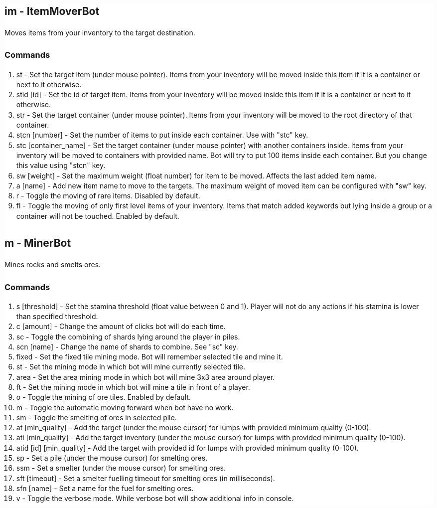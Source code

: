 ## im - ItemMoverBot

Moves items from your inventory to the target destination.

### Commands

1) st - Set the target item (under mouse pointer). Items from your inventory will be moved inside this item if it is a container or next to it otherwise.
2) stid [id] - Set the id of target item. Items from your inventory will be moved inside this item if it is a container or next to it otherwise.
3) str - Set the target container (under mouse pointer). Items from your inventory will be moved to the root directory of that container.
4) stcn [number] - Set the number of items to put inside each container. Use with "stc" key.
6) stc [container_name] - Set the target container (under mouse pointer) with another containers inside. Items from your inventory will be moved to containers with provided name. Bot will try to put 100 items inside each container. But you change this value using "stcn" key.
7) sw [weight] - Set the maximum weight (float number) for item to be moved. Affects the last added item name.
8) a [name] - Add new item name to move to the targets. The maximum weight of moved item can be configured with "sw" key.
9) r - Toggle the moving of rare items. Disabled by default.
10) fl - Toggle the moving of only first level items of your inventory. Items that match added keywords but lying inside a group or a container will not be touched. Enabled by default.

## m - MinerBot

Mines rocks and smelts ores.

### Commands

1) s [threshold] - Set the stamina threshold (float value between 0 and 1). Player will not do any actions if his stamina is lower than specified threshold.
2) c [amount] - Change the amount of clicks bot will do each time.
3) sc - Toggle the combining of shards lying around the player in piles.
4) scn [name] - Change the name of shards to combine. See "sc" key.
5) fixed - Set the fixed tile mining mode. Bot will remember selected tile and mine it.
6) st - Set the mining mode in which bot will mine currently selected tile.
7) area - Set the area mining mode in which bot will mine 3x3 area around player.
8) ft - Set the mining mode in which bot will mine a tile in front of a player.
9) o - Toggle the mining of ore tiles. Enabled by default.
10) m - Toggle the automatic moving forward when bot have no work.
11) sm - Toggle the smelting of ores in selected pile.
12) at [min_quality] - Add the target (under the mouse cursor) for lumps with provided minimum quality (0-100).
13) ati [min_quality] - Add the target inventory (under the mouse cursor) for lumps with provided minimum quality (0-100).
14) atid [id] [min_quality] - Add the target with provided id for lumps with provided minimum quality (0-100).
15) sp - Set a pile (under the mouse cursor) for smelting ores.
16) ssm - Set a smelter (under the mouse cursor) for smelting ores.
17) sft [timeout] - Set a smelter fuelling timeout for smelting ores (in milliseconds).
18) sfn [name] - Set a name for the fuel for smelting ores.
19) v - Toggle the verbose mode. While verbose bot will show additional info in console.
